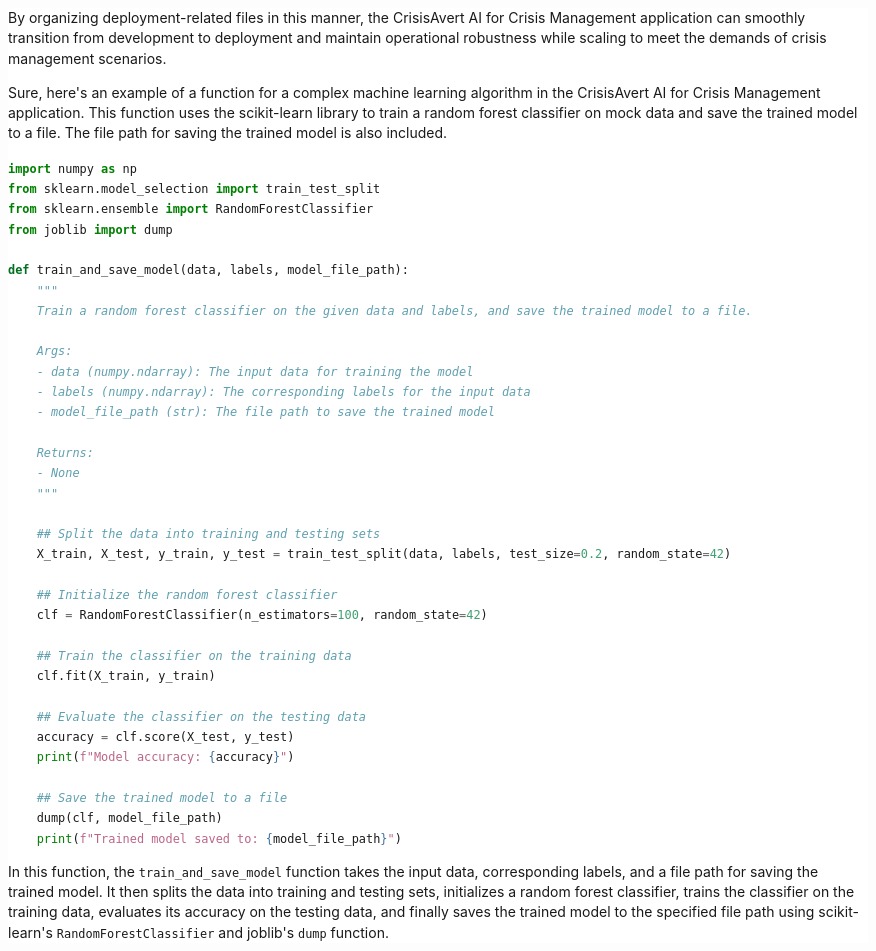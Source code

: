 By organizing deployment-related files in this manner, the CrisisAvert AI for Crisis Management application can smoothly transition from development to deployment and maintain operational robustness while scaling to meet the demands of crisis management scenarios.

Sure, here's an example of a function for a complex machine learning algorithm in the CrisisAvert AI for Crisis Management application. This function uses the scikit-learn library to train a random forest classifier on mock data and save the trained model to a file. The file path for saving the trained model is also included.

```python
import numpy as np
from sklearn.model_selection import train_test_split
from sklearn.ensemble import RandomForestClassifier
from joblib import dump

def train_and_save_model(data, labels, model_file_path):
    """
    Train a random forest classifier on the given data and labels, and save the trained model to a file.

    Args:
    - data (numpy.ndarray): The input data for training the model
    - labels (numpy.ndarray): The corresponding labels for the input data
    - model_file_path (str): The file path to save the trained model

    Returns:
    - None
    """

    ## Split the data into training and testing sets
    X_train, X_test, y_train, y_test = train_test_split(data, labels, test_size=0.2, random_state=42)

    ## Initialize the random forest classifier
    clf = RandomForestClassifier(n_estimators=100, random_state=42)

    ## Train the classifier on the training data
    clf.fit(X_train, y_train)

    ## Evaluate the classifier on the testing data
    accuracy = clf.score(X_test, y_test)
    print(f"Model accuracy: {accuracy}")

    ## Save the trained model to a file
    dump(clf, model_file_path)
    print(f"Trained model saved to: {model_file_path}")
```

In this function, the `train_and_save_model` function takes the input data, corresponding labels, and a file path for saving the trained model. It then splits the data into training and testing sets, initializes a random forest classifier, trains the classifier on the training data, evaluates its accuracy on the testing data, and finally saves the trained model to the specified file path using scikit-learn's `RandomForestClassifier` and joblib's `dump` function.
